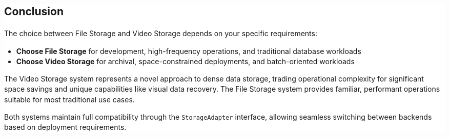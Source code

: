 ## Conclusion

The choice between File Storage and Video Storage depends on your specific requirements:

- **Choose File Storage** for development, high-frequency operations, and traditional database workloads
- **Choose Video Storage** for archival, space-constrained deployments, and batch-oriented workloads

The Video Storage system represents a novel approach to dense data storage, trading operational complexity for significant space savings and unique capabilities like visual data recovery. The File Storage system provides familiar, performant operations suitable for most traditional use cases.

Both systems maintain full compatibility through the `StorageAdapter` interface, allowing seamless switching between backends based on deployment requirements.